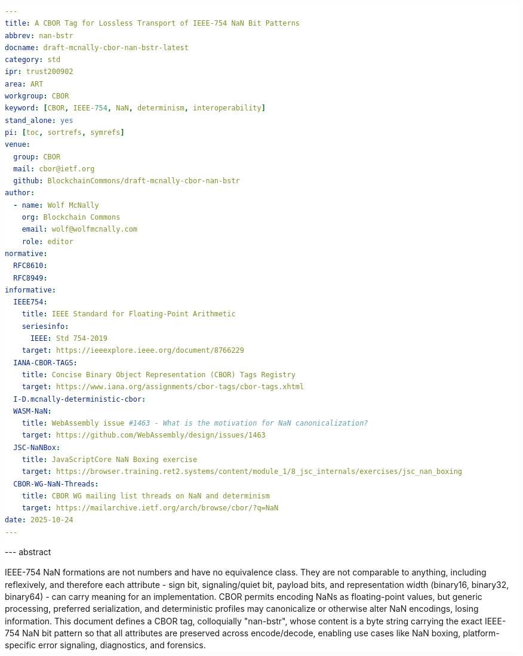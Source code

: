 ```yaml
---
title: A CBOR Tag for Lossless Transport of IEEE-754 NaN Bit Patterns
abbrev: nan-bstr
docname: draft-mcnally-cbor-nan-bstr-latest
category: std
ipr: trust200902
area: ART
workgroup: CBOR
keyword: [CBOR, IEEE-754, NaN, determinism, interoperability]
stand_alone: yes
pi: [toc, sortrefs, symrefs]
venue:
  group: CBOR
  mail: cbor@ietf.org
  github: BlockchainCommons/draft-mcnally-cbor-nan-bstr
author:
  - name: Wolf McNally
    org: Blockchain Commons
    email: wolf@wolfmcnally.com
    role: editor
normative:
  RFC8610:
  RFC8949:
informative:
  IEEE754:
    title: IEEE Standard for Floating-Point Arithmetic
    seriesinfo:
      IEEE: Std 754-2019
    target: https://ieeexplore.ieee.org/document/8766229
  IANA-CBOR-TAGS:
    title: Concise Binary Object Representation (CBOR) Tags Registry
    target: https://www.iana.org/assignments/cbor-tags/cbor-tags.xhtml
  I-D.mcnally-deterministic-cbor:
  WASM-NaN:
    title: WebAssembly issue #1463 - What is the motivation for NaN canonicalization?
    target: https://github.com/WebAssembly/design/issues/1463
  JSC-NaNBox:
    title: JavaScriptCore NaN Boxing exercise
    target: https://browser.training.ret2.systems/content/module_1/8_jsc_internals/exercises/jsc_nan_boxing
  CBOR-WG-NaN-Threads:
    title: CBOR WG mailing list threads on NaN and determinism
    target: https://mailarchive.ietf.org/arch/browse/cbor/?q=NaN
date: 2025-10-24
---
```


--- abstract

IEEE-754 NaN formations are not numbers and have no equivalence class. They are not comparable to anything, including reflexively, and therefore each attribute - sign bit, signaling/quiet bit, payload bits, and representation width (binary16, binary32, binary64) - can carry meaning for an implementation. CBOR permits encoding NaNs as floating-point values, but generic processing, preferred serialization, and deterministic profiles may canonicalize or otherwise alter NaN encodings, losing information. This document defines a CBOR tag, colloquially "nan-bstr", whose content is a byte string carrying the exact IEEE-754 NaN bit pattern so that all attributes are preserved across encode/decode, enabling use cases like NaN boxing, platform-specific error signaling, diagnostics, and forensics.
